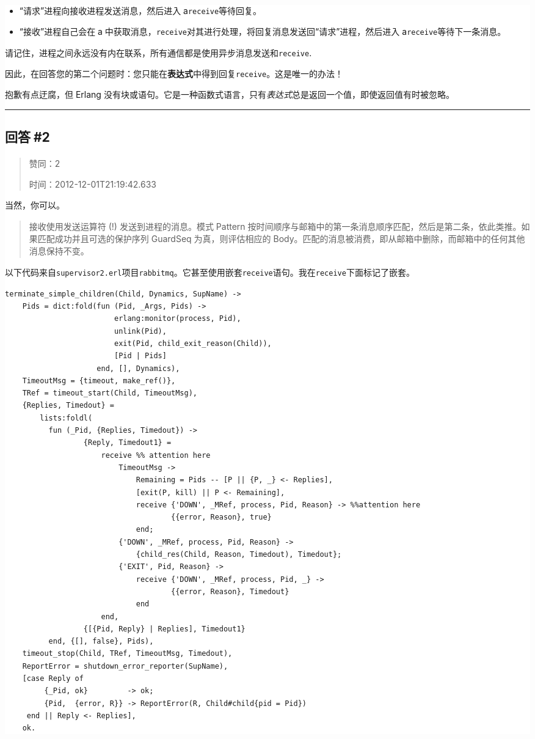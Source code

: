 *   “请求”进程向接收进程发送消息，然后进入 a`receive`等待回复。

*   “接收”进程自己会在 a 中获取消息，`receive`对其进行处理，将回复消息发送回“请求”进程，然后进入 a`receive`等待下一条消息。

请记住，进程之间永远没有内在联系，所有通信都是使用异步消息发送和`receive`.

因此，在回答您的第二个问题时：您只能在**表达式**中得到回复`receive`。这是唯一的办法！

抱歉有点迂腐，但 Erlang 没有块或语句。它是一种函数式语言，只有*表达式*总是返回一个值，即使返回值有时被忽略。

* * *

## 回答 #2

> 赞同：2
> 
> 时间：2012-12-01T21:19:42.633

当然，你可以。

> 接收使用发送运算符 (!) 发送到进程的消息。模式 Pattern 按时间顺序与邮箱中的第一条消息顺序匹配，然后是第二条，依此类推。如果匹配成功并且可选的保护序列 GuardSeq 为真，则评估相应的 Body。匹配的消息被消费，即从邮箱中删除，而邮箱中的任何其他消息保持不变。

以下代码来自`supervisor2.erl`项目`rabbitmq`。它甚至使用嵌套`receive`语句。我在`receive`下面标记了嵌套。

```
terminate_simple_children(Child, Dynamics, SupName) ->
    Pids = dict:fold(fun (Pid, _Args, Pids) ->
                         erlang:monitor(process, Pid),
                         unlink(Pid),
                         exit(Pid, child_exit_reason(Child)),
                         [Pid | Pids]
                     end, [], Dynamics),
    TimeoutMsg = {timeout, make_ref()},
    TRef = timeout_start(Child, TimeoutMsg),
    {Replies, Timedout} =
        lists:foldl(
          fun (_Pid, {Replies, Timedout}) ->
                  {Reply, Timedout1} =
                      receive %% attention here 
                          TimeoutMsg ->
                              Remaining = Pids -- [P || {P, _} <- Replies],
                              [exit(P, kill) || P <- Remaining],
                              receive {'DOWN', _MRef, process, Pid, Reason} -> %%attention here
                                      {{error, Reason}, true}
                              end;
                          {'DOWN', _MRef, process, Pid, Reason} ->
                              {child_res(Child, Reason, Timedout), Timedout};
                          {'EXIT', Pid, Reason} -> 
                              receive {'DOWN', _MRef, process, Pid, _} ->
                                      {{error, Reason}, Timedout}
                              end
                      end,
                  {[{Pid, Reply} | Replies], Timedout1}
          end, {[], false}, Pids),
    timeout_stop(Child, TRef, TimeoutMsg, Timedout),
    ReportError = shutdown_error_reporter(SupName),
    [case Reply of
         {_Pid, ok}         -> ok;
         {Pid,  {error, R}} -> ReportError(R, Child#child{pid = Pid})
     end || Reply <- Replies],
    ok. 
```
